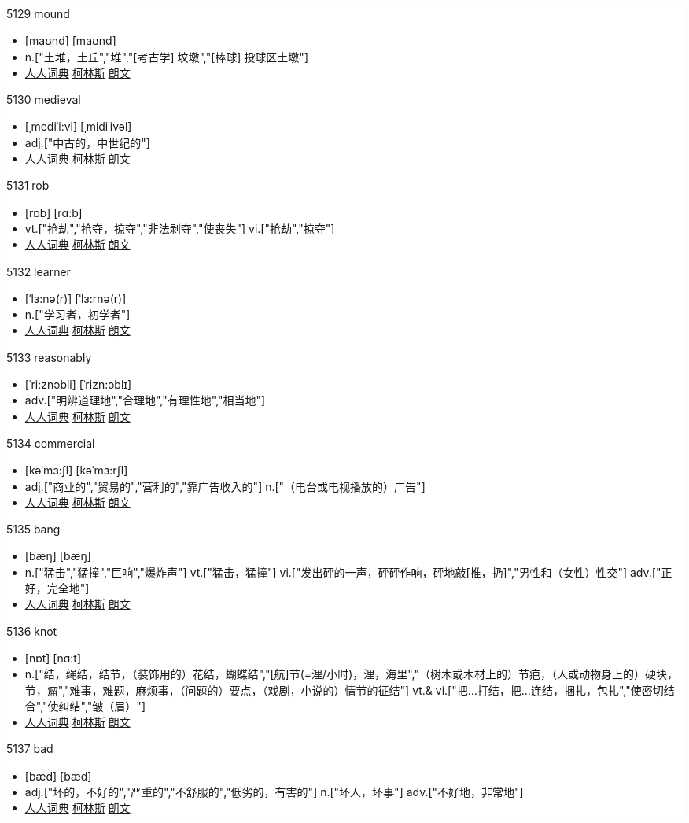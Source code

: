5129 mound 
- [maʊnd]  [maʊnd] 
- n.["土堆，土丘","堆","[考古学] 坟墩","[棒球] 投球区土墩"]   
- [人人词典](https://www.91dict.com/words?w=mound) [柯林斯](https://www.collinsdictionary.com/zh/dictionary/english/mound) [朗文](https://www.ldoceonline.com/dictionary/mound) 

5130 medieval 
- [ˌmediˈi:vl]  [ˌmidiˈivəl] 
- adj.["中古的，中世纪的"]   
- [人人词典](https://www.91dict.com/words?w=medieval) [柯林斯](https://www.collinsdictionary.com/zh/dictionary/english/medieval) [朗文](https://www.ldoceonline.com/dictionary/medieval) 

5131 rob 
- [rɒb]  [rɑ:b] 
- vt.["抢劫","抢夺，掠夺","非法剥夺","使丧失"]  vi.["抢劫","掠夺"]   
- [人人词典](https://www.91dict.com/words?w=rob) [柯林斯](https://www.collinsdictionary.com/zh/dictionary/english/rob) [朗文](https://www.ldoceonline.com/dictionary/rob) 

5132 learner 
- [ˈlɜ:nə(r)]  [ˈlɜ:rnə(r)] 
- n.["学习者，初学者"]   
- [人人词典](https://www.91dict.com/words?w=learner) [柯林斯](https://www.collinsdictionary.com/zh/dictionary/english/learner) [朗文](https://www.ldoceonline.com/dictionary/learner) 

5133 reasonably 
- [ˈri:znəbli]  [ˈrizn:əblɪ] 
- adv.["明辨道理地","合理地","有理性地","相当地"]   
- [人人词典](https://www.91dict.com/words?w=reasonably) [柯林斯](https://www.collinsdictionary.com/zh/dictionary/english/reasonably) [朗文](https://www.ldoceonline.com/dictionary/reasonably) 

5134 commercial 
- [kəˈmɜ:ʃl]  [kəˈmɜ:rʃl] 
- adj.["商业的","贸易的","营利的","靠广告收入的"]  n.["（电台或电视播放的）广告"]   
- [人人词典](https://www.91dict.com/words?w=commercial) [柯林斯](https://www.collinsdictionary.com/zh/dictionary/english/commercial) [朗文](https://www.ldoceonline.com/dictionary/commercial) 

5135 bang 
- [bæŋ]  [bæŋ] 
- n.["猛击","猛撞","巨响","爆炸声"]  vt.["猛击，猛撞"]  vi.["发出砰的一声，砰砰作响，砰地敲[推，扔]","男性和（女性）性交"]  adv.["正好，完全地"]   
- [人人词典](https://www.91dict.com/words?w=bang) [柯林斯](https://www.collinsdictionary.com/zh/dictionary/english/bang) [朗文](https://www.ldoceonline.com/dictionary/bang) 

5136 knot 
- [nɒt]  [nɑ:t] 
- n.["结，绳结，结节，（装饰用的）花结，蝴蝶结","[航]节(=浬/小时)，浬，海里","（树木或木材上的）节疤，（人或动物身上的）硬块，节，瘤","难事，难题，麻烦事，（问题的）要点，（戏剧，小说的）情节的征结"]  vt.& vi.["把…打结，把…连结，捆扎，包扎","使密切结合","使纠结","皱（眉）"]   
- [人人词典](https://www.91dict.com/words?w=knot) [柯林斯](https://www.collinsdictionary.com/zh/dictionary/english/knot) [朗文](https://www.ldoceonline.com/dictionary/knot) 

5137 bad 
- [bæd]  [bæd] 
- adj.["坏的，不好的","严重的","不舒服的","低劣的，有害的"]  n.["坏人，坏事"]  adv.["不好地，非常地"]   
- [人人词典](https://www.91dict.com/words?w=bad) [柯林斯](https://www.collinsdictionary.com/zh/dictionary/english/bad) [朗文](https://www.ldoceonline.com/dictionary/bad) 
